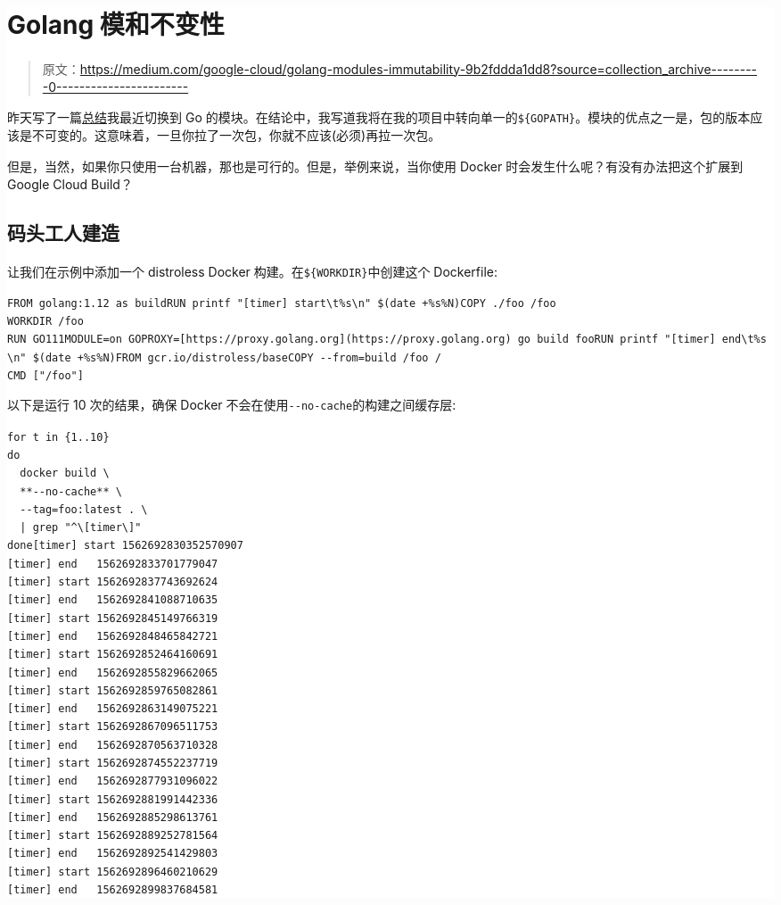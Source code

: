 # Golang 模和不变性

> 原文：<https://medium.com/google-cloud/golang-modules-immutability-9b2fddda1dd8?source=collection_archive---------0----------------------->

昨天写了一篇[总结](/google-cloud/golang-before-after-modules-273b5a5df838)我最近切换到 Go 的模块。在结论中，我写道我将在我的项目中转向单一的`${GOPATH}`。模块的优点之一是，包的版本应该是不可变的。这意味着，一旦你拉了一次包，你就不应该(必须)再拉一次包。

但是，当然，如果你只使用一台机器，那也是可行的。但是，举例来说，当你使用 Docker 时会发生什么呢？有没有办法把这个扩展到 Google Cloud Build？

## 码头工人建造

让我们在示例中添加一个 distroless Docker 构建。在`${WORKDIR}`中创建这个 Dockerfile:

```
FROM golang:1.12 as buildRUN printf "[timer] start\t%s\n" $(date +%s%N)COPY ./foo /foo
WORKDIR /foo
RUN GO111MODULE=on GOPROXY=[https://proxy.golang.org](https://proxy.golang.org) go build fooRUN printf "[timer] end\t%s\n" $(date +%s%N)FROM gcr.io/distroless/baseCOPY --from=build /foo /
CMD ["/foo"]
```

以下是运行 10 次的结果，确保 Docker 不会在使用`--no-cache`的构建之间缓存层:

```
for t in {1..10}
do
  docker build \
  **--no-cache** \
  --tag=foo:latest . \
  | grep "^\[timer\]"
done[timer] start 1562692830352570907
[timer] end   1562692833701779047
[timer] start 1562692837743692624
[timer] end   1562692841088710635
[timer] start 1562692845149766319
[timer] end   1562692848465842721
[timer] start 1562692852464160691
[timer] end   1562692855829662065
[timer] start 1562692859765082861
[timer] end   1562692863149075221
[timer] start 1562692867096511753
[timer] end   1562692870563710328
[timer] start 1562692874552237719
[timer] end   1562692877931096022
[timer] start 1562692881991442336
[timer] end   1562692885298613761
[timer] start 1562692889252781564
[timer] end   1562692892541429803
[timer] start 1562692896460210629
[timer] end   1562692899837684581
```
